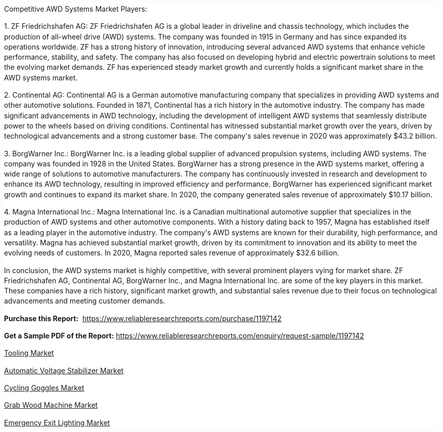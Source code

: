 <p><p>Competitive AWD Systems Market Players:</p><p>1. ZF Friedrichshafen AG: ZF Friedrichshafen AG is a global leader in driveline and chassis technology, which includes the production of all-wheel drive (AWD) systems. The company was founded in 1915 in Germany and has since expanded its operations worldwide. ZF has a strong history of innovation, introducing several advanced AWD systems that enhance vehicle performance, stability, and safety. The company has also focused on developing hybrid and electric powertrain solutions to meet the evolving market demands. ZF has experienced steady market growth and currently holds a significant market share in the AWD systems market.</p><p>2. Continental AG: Continental AG is a German automotive manufacturing company that specializes in providing AWD systems and other automotive solutions. Founded in 1871, Continental has a rich history in the automotive industry. The company has made significant advancements in AWD technology, including the development of intelligent AWD systems that seamlessly distribute power to the wheels based on driving conditions. Continental has witnessed substantial market growth over the years, driven by technological advancements and a strong customer base. The company's sales revenue in 2020 was approximately $43.2 billion.</p><p>3. BorgWarner Inc.: BorgWarner Inc. is a leading global supplier of advanced propulsion systems, including AWD systems. The company was founded in 1928 in the United States. BorgWarner has a strong presence in the AWD systems market, offering a wide range of solutions to automotive manufacturers. The company has continuously invested in research and development to enhance its AWD technology, resulting in improved efficiency and performance. BorgWarner has experienced significant market growth and continues to expand its market share. In 2020, the company generated sales revenue of approximately $10.17 billion.</p><p>4. Magna International Inc.: Magna International Inc. is a Canadian multinational automotive supplier that specializes in the production of AWD systems and other automotive components. With a history dating back to 1957, Magna has established itself as a leading player in the automotive industry. The company's AWD systems are known for their durability, high performance, and versatility. Magna has achieved substantial market growth, driven by its commitment to innovation and its ability to meet the evolving needs of customers. In 2020, Magna reported sales revenue of approximately $32.6 billion.</p><p>In conclusion, the AWD systems market is highly competitive, with several prominent players vying for market share. ZF Friedrichshafen AG, Continental AG, BorgWarner Inc., and Magna International Inc. are some of the key players in this market. These companies have a rich history, significant market growth, and substantial sales revenue due to their focus on technological advancements and meeting customer demands.</p></p>
<p><strong>Purchase this Report:</strong>&nbsp;&nbsp;<a href="https://www.reliableresearchreports.com/purchase/1197142">https://www.reliableresearchreports.com/purchase/1197142</a></p>
<p></p>
<p><strong>Get a Sample PDF of the Report:</strong>&nbsp;<a href="https://www.reliableresearchreports.com/enquiry/request-sample/1197142">https://www.reliableresearchreports.com/enquiry/request-sample/1197142</a></p>
<p><p><a href="https://www.linkedin.com/pulse/tooling-market-size-share-global-analysis-report-2023-2030-0e1ge/">Tooling Market</a></p><p><a href="https://www.linkedin.com/pulse/automatic-voltage-stabilizer-market-size-growth-forecast-from-srpge/">Automatic Voltage Stabilizer Market</a></p><p><a href="https://medium.com/@vallieemard78/cycling-goggles-market-insights-into-market-cagr-market-trends-and-growth-strategies-cff9c4b20704">Cycling Goggles Market</a></p><p><a href="https://www.linkedin.com/pulse/grab-wood-machine-market-challenges-opportunities-growth-drivers-fe1ie/">Grab Wood Machine Market</a></p><p><a href="https://medium.com/@marcoshoppe2023/emergency-exit-lighting-market-size-reveals-the-best-marketing-channels-in-global-industry-3d6ae6296522">Emergency Exit Lighting Market</a></p></p>